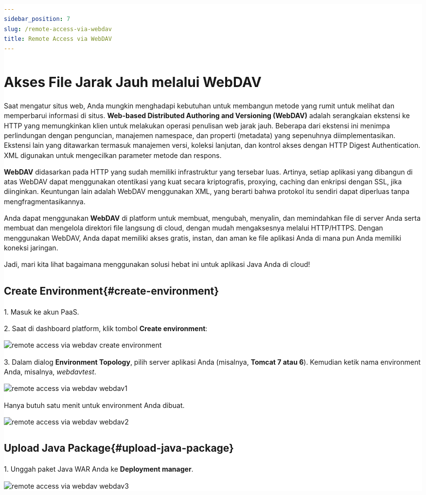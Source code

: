 ```yaml
---
sidebar_position: 7
slug: /remote-access-via-webdav
title: Remote Access via WebDAV
---
```

# Akses File Jarak Jauh melalui WebDAV

Saat mengatur situs web, Anda mungkin menghadapi kebutuhan untuk membangun metode yang rumit untuk melihat dan memperbarui informasi di situs. **Web-based Distributed Authoring and Versioning (WebDAV)** adalah serangkaian ekstensi ke HTTP yang memungkinkan klien untuk melakukan operasi penulisan web jarak jauh. Beberapa dari ekstensi ini menimpa perlindungan dengan penguncian, manajemen namespace, dan properti (metadata) yang sepenuhnya diimplementasikan. Ekstensi lain yang ditawarkan termasuk manajemen versi, koleksi lanjutan, dan kontrol akses dengan HTTP Digest Authentication. XML digunakan untuk mengecilkan parameter metode dan respons.

**WebDAV** didasarkan pada HTTP yang sudah memiliki infrastruktur yang tersebar luas. Artinya, setiap aplikasi yang dibangun di atas WebDAV dapat menggunakan otentikasi yang kuat secara kriptografis, proxying, caching dan enkripsi dengan SSL, jika diinginkan. Keuntungan lain adalah WebDAV menggunakan XML, yang berarti bahwa protokol itu sendiri dapat diperluas tanpa mengfragmentasikannya.

Anda dapat menggunakan **WebDAV** di platform untuk membuat, mengubah, menyalin, dan memindahkan file di server Anda serta membuat dan mengelola direktori file langsung di cloud, dengan mudah mengaksesnya melalui HTTP/HTTPS. Dengan menggunakan WebDAV, Anda dapat memiliki akses gratis, instan, dan aman ke file aplikasi Anda di mana pun Anda memiliki koneksi jaringan.

Jadi, mari kita lihat bagaimana menggunakan solusi hebat ini untuk aplikasi Java Anda di cloud!

## Create Environment{#create-environment}

1\. Masuk ke akun PaaS.

2\. Saat di dashboard platform, klik tombol **Create environment**:

<img src="https://assets.dewacloud.com/dewacloud-docs/development-tools/remote-access-via-webdav/remote-access-via-webdav-1.png" alt="remote access via webdav create environment" width="40%"/>

3\. Dalam dialog **Environment Topology**, pilih server aplikasi Anda (misalnya, **Tomcat 7 atau 6**). Kemudian ketik nama environment Anda, misalnya, _webdavtest_.

<img src="https://assets.dewacloud.com/dewacloud-docs/development-tools/remote-access-via-webdav/remote-access-via-webdav-2.png" alt="remote access via webdav webdav1" width="100%"/>

Hanya butuh satu menit untuk environment Anda dibuat.

<img src="https://assets.dewacloud.com/dewacloud-docs/development-tools/remote-access-via-webdav/remote-access-via-webdav-3.png" alt="remote access via webdav webdav2" width="100%"/>

## Upload Java Package{#upload-java-package}

1\. Unggah paket Java WAR Anda ke **Deployment manager**.

<img src="https://assets.dewacloud.com/dewacloud-docs/development-tools/remote-access-via-webdav/remote-access-via-webdav-4.png" alt="remote access via webdav webdav3" width="60%"/>
